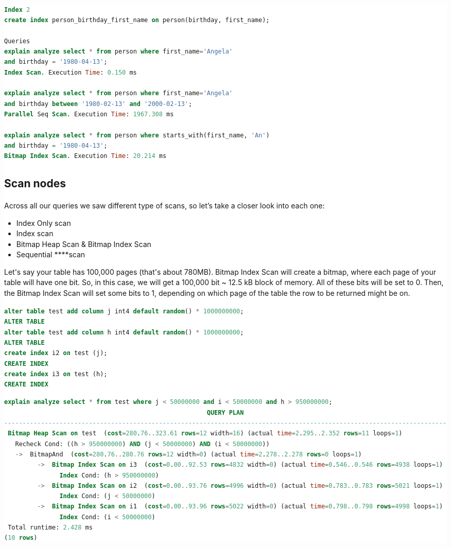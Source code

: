 ```sql
Index 2
create index person_birthday_first_name on person(birthday, first_name);

Queries
explain analyze select * from person where first_name='Angela' 
and birthday = '1980-04-13';
Index Scan. Execution Time: 0.150 ms

explain analyze select * from person where first_name='Angela' 
and birthday between '1980-02-13' and '2000-02-13';
Parallel Seq Scan. Execution Time: 1967.308 ms

explain analyze select * from person where starts_with(first_name, 'An') 
and birthday = '1980-04-13';
Bitmap Index Scan. Execution Time: 20.214 ms
```

## Scan nodes

Across all our queries we saw different type of scans, so let’s take a closer look into each one:

- Index Only scan
- Index scan
- Bitmap Heap Scan & Bitmap Index Scan
- Sequential ****scan

Let's say your table has 100,000 pages (that's about 780MB). Bitmap Index Scan will create a bitmap, where each page of your table will have one bit. So, in this case, we will get a 100,000 bit ~ 12.5 kB block of memory. All of these bits will be set to 0. Then, the Bitmap Index Scan will set some bits to 1, depending on which page of the table the row to be returned might be on.

```sql
alter table test add column j int4 default random() * 1000000000;
ALTER TABLE
alter table test add column h int4 default random() * 1000000000;
ALTER TABLE
create index i2 on test (j);
CREATE INDEX
create index i3 on test (h);
CREATE INDEX
```

```sql
explain analyze select * from test where j < 50000000 and i < 50000000 and h > 950000000;
                                                       QUERY PLAN                                                       
------------------------------------------------------------------------------------------------------------------------
 Bitmap Heap Scan on test  (cost=280.76..323.61 rows=12 width=16) (actual time=2.295..2.352 rows=11 loops=1)
   Recheck Cond: ((h > 950000000) AND (j < 50000000) AND (i < 50000000))
   ->  BitmapAnd  (cost=280.76..280.76 rows=12 width=0) (actual time=2.278..2.278 rows=0 loops=1)
         ->  Bitmap Index Scan on i3  (cost=0.00..92.53 rows=4832 width=0) (actual time=0.546..0.546 rows=4938 loops=1)
               Index Cond: (h > 950000000)
         ->  Bitmap Index Scan on i2  (cost=0.00..93.76 rows=4996 width=0) (actual time=0.783..0.783 rows=5021 loops=1)
               Index Cond: (j < 50000000)
         ->  Bitmap Index Scan on i1  (cost=0.00..93.96 rows=5022 width=0) (actual time=0.798..0.798 rows=4998 loops=1)
               Index Cond: (i < 50000000)
 Total runtime: 2.428 ms
(10 rows)
```

